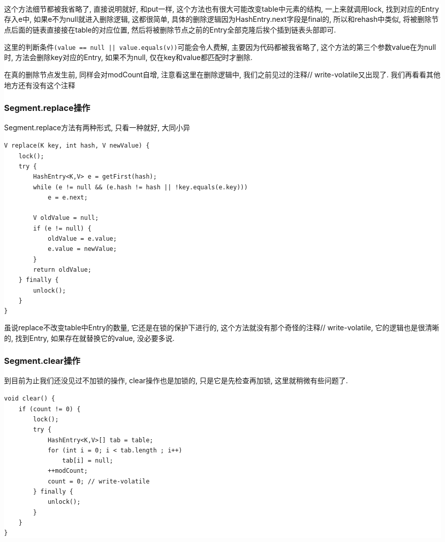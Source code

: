 这个方法细节都被我省略了, 直接说明就好, 和put一样, 这个方法也有很大可能改变table中元素的结构, 一上来就调用lock, 找到对应的Entry存入e中, 如果e不为null就进入删除逻辑, 这都很简单, 具体的删除逻辑因为HashEntry.next字段是final的, 所以和rehash中类似, 将被删除节点后面的链表直接接在table的对应位置, 然后将被删除节点之前的Entry全部克隆后挨个插到链表头部即可.

这里的判断条件`(value == null || value.equals(v))`可能会令人费解, 主要因为代码都被我省略了, 这个方法的第三个参数value在为null时, 方法会删除key对应的Entry, 如果不为null, 仅在key和value都匹配时才删除.

在真的删除节点发生前, 同样会对modCount自增, 注意看这里在删除逻辑中, 我们之前见过的注释// write-volatile又出现了. 我们再看看其他地方还有没有这个注释

### Segment.replace操作

Segment.replace方法有两种形式, 只看一种就好, 大同小异

```
V replace(K key, int hash, V newValue) {
    lock();
    try {
        HashEntry<K,V> e = getFirst(hash);
        while (e != null && (e.hash != hash || !key.equals(e.key)))
            e = e.next;

        V oldValue = null;
        if (e != null) {
            oldValue = e.value;
            e.value = newValue;
        }
        return oldValue;
    } finally {
        unlock();
    }
}
```

虽说replace不改变table中Entry的数量, 它还是在锁的保护下进行的, 这个方法就没有那个奇怪的注释// write-volatile, 它的逻辑也是很清晰的, 找到Entry, 如果存在就替换它的value, 没必要多说.

### Segment.clear操作

到目前为止我们还没见过不加锁的操作, clear操作也是加锁的, 只是它是先检查再加锁, 这里就稍微有些问题了.

```
void clear() {
    if (count != 0) {
        lock();
        try {
            HashEntry<K,V>[] tab = table;
            for (int i = 0; i < tab.length ; i++)
                tab[i] = null;
            ++modCount;
            count = 0; // write-volatile
        } finally {
            unlock();
        }
    }
}
```
